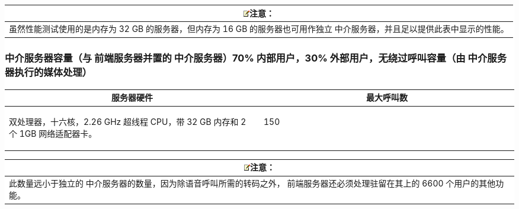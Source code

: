 </table>


<table>
<thead>
<tr class="header">
<th><img src="images/Dn783119.note(OCS.15).gif" title="note" alt="note" />注意：</th>
</tr>
</thead>
<tbody>
<tr class="odd">
<td>虽然性能测试使用的是内存为 32 GB 的服务器，但内存为 16 GB 的服务器也可用作独立 中介服务器，并且足以提供此表中显示的性能。</td>
</tr>
</tbody>
</table>


### 中介服务器容量（与 前端服务器并置的 中介服务器）70% 内部用户，30% 外部用户，无绕过呼叫容量（由 中介服务器执行的媒体处理）

<table>
<colgroup>
<col style="width: 50%" />
<col style="width: 50%" />
</colgroup>
<thead>
<tr class="header">
<th>服务器硬件</th>
<th>最大呼叫数</th>
</tr>
</thead>
<tbody>
<tr class="odd">
<td><p>双处理器，十六核，2.26 GHz 超线程 CPU，带 32 GB 内存和 2 个 1GB 网络适配器卡。</p></td>
<td><p>150</p></td>
</tr>
</tbody>
</table>


<table>
<thead>
<tr class="header">
<th><img src="images/Dn783119.note(OCS.15).gif" title="note" alt="note" />注意：</th>
</tr>
</thead>
<tbody>
<tr class="odd">
<td>此数量远小于独立的 中介服务器的数量，因为除语音呼叫所需的转码之外， 前端服务器还必须处理驻留在其上的 6600 个用户的其他功能。</td>
</tr>
</tbody>
</table>
